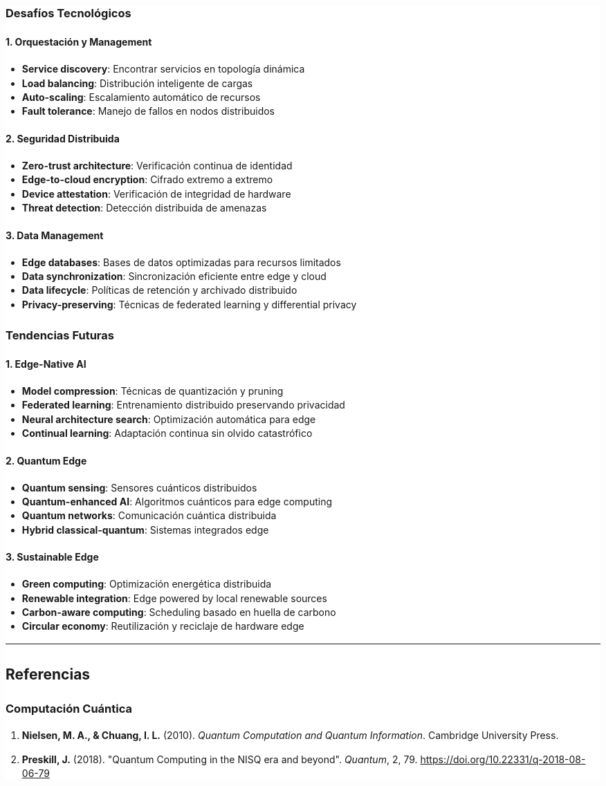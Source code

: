 ### Desafíos Tecnológicos

#### 1. Orquestación y Management
- **Service discovery**: Encontrar servicios en topología dinámica
- **Load balancing**: Distribución inteligente de cargas
- **Auto-scaling**: Escalamiento automático de recursos
- **Fault tolerance**: Manejo de fallos en nodos distribuidos

#### 2. Seguridad Distribuida
- **Zero-trust architecture**: Verificación continua de identidad
- **Edge-to-cloud encryption**: Cifrado extremo a extremo
- **Device attestation**: Verificación de integridad de hardware
- **Threat detection**: Detección distribuida de amenazas

#### 3. Data Management
- **Edge databases**: Bases de datos optimizadas para recursos limitados
- **Data synchronization**: Sincronización eficiente entre edge y cloud
- **Data lifecycle**: Políticas de retención y archivado distribuido
- **Privacy-preserving**: Técnicas de federated learning y differential privacy

### Tendencias Futuras

#### 1. Edge-Native AI
- **Model compression**: Técnicas de quantización y pruning
- **Federated learning**: Entrenamiento distribuido preservando privacidad
- **Neural architecture search**: Optimización automática para edge
- **Continual learning**: Adaptación continua sin olvido catastrófico

#### 2. Quantum Edge
- **Quantum sensing**: Sensores cuánticos distribuidos
- **Quantum-enhanced AI**: Algoritmos cuánticos para edge computing
- **Quantum networks**: Comunicación cuántica distribuida
- **Hybrid classical-quantum**: Sistemas integrados edge

#### 3. Sustainable Edge
- **Green computing**: Optimización energética distribuida
- **Renewable integration**: Edge powered by local renewable sources
- **Carbon-aware computing**: Scheduling basado en huella de carbono
- **Circular economy**: Reutilización y reciclaje de hardware edge

---

## Referencias

### Computación Cuántica

1. **Nielsen, M. A., & Chuang, I. L.** (2010). *Quantum Computation and Quantum Information*. Cambridge University Press.

2. **Preskill, J.** (2018). "Quantum Computing in the NISQ era and beyond". *Quantum*, 2, 79. https://doi.org/10.22331/q-2018-08-06-79
